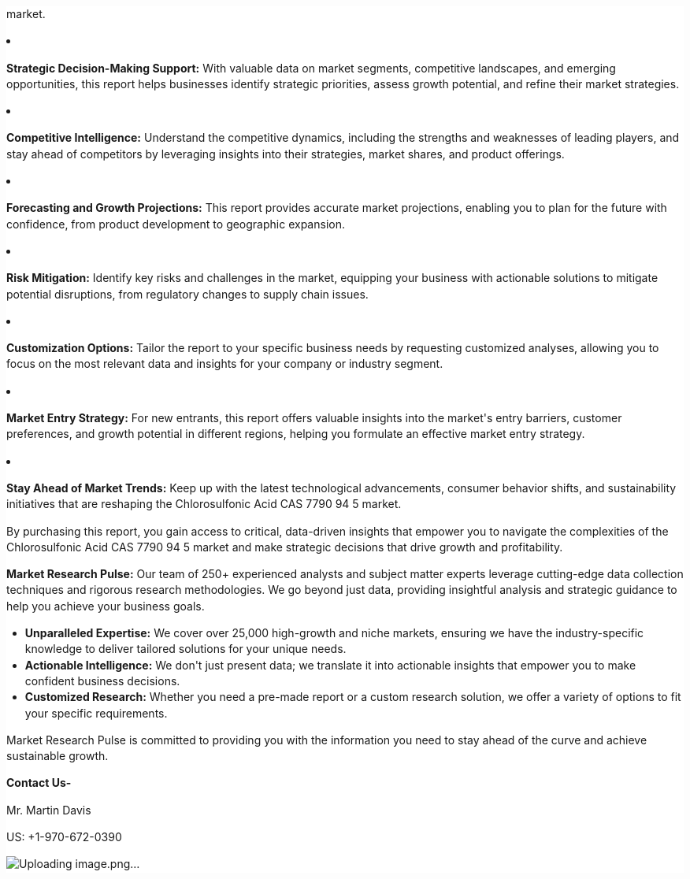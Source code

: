 market.</p></li><li><p><strong>Strategic Decision-Making Support:</strong> With valuable data on market segments, competitive landscapes, and emerging opportunities, this report helps businesses identify strategic priorities, assess growth potential, and refine their market strategies.</p></li><li><p><strong>Competitive Intelligence:</strong> Understand the competitive dynamics, including the strengths and weaknesses of leading players, and stay ahead of competitors by leveraging insights into their strategies, market shares, and product offerings.</p></li><li><p><strong>Forecasting and Growth Projections:</strong> This report provides accurate market projections, enabling you to plan for the future with confidence, from product development to geographic expansion.</p></li><li><p><strong>Risk Mitigation:</strong> Identify key risks and challenges in the market, equipping your business with actionable solutions to mitigate potential disruptions, from regulatory changes to supply chain issues.</p></li><li><p><strong>Customization Options:</strong> Tailor the report to your specific business needs by requesting customized analyses, allowing you to focus on the most relevant data and insights for your company or industry segment.</p></li><li><p><strong>Market Entry Strategy:</strong> For new entrants, this report offers valuable insights into the market's entry barriers, customer preferences, and growth potential in different regions, helping you formulate an effective market entry strategy.</p></li><li><p><strong>Stay Ahead of Market Trends:</strong> Keep up with the latest technological advancements, consumer behavior shifts, and sustainability initiatives that are reshaping the Chlorosulfonic Acid CAS 7790 94 5 market.</p></li></ol><p>By purchasing this report, you gain access to critical, data-driven insights that empower you to navigate the complexities of the Chlorosulfonic Acid CAS 7790 94 5 market and make strategic decisions that drive growth and profitability.</p><p><strong>Market Research Pulse:</strong>&nbsp;Our team of 250+ experienced analysts and subject matter experts leverage cutting-edge data collection techniques and rigorous research methodologies. We go beyond just data, providing insightful analysis and strategic guidance to help you achieve your business goals.</p><ul><li><strong>Unparalleled Expertise:</strong>&nbsp;We cover over 25,000 high-growth and niche markets, ensuring we have the industry-specific knowledge to deliver tailored solutions for your unique needs.</li><li><strong>Actionable Intelligence:</strong>&nbsp;We don't just present data; we translate it into actionable insights that empower you to make confident business decisions.</li><li><strong>Customized Research:</strong>&nbsp;Whether you need a pre-made report or a custom research solution, we offer a variety of options to fit your specific requirements.</li></ul><p>Market Research Pulse is committed to providing you with the information you need to stay ahead of the curve and achieve sustainable growth.</p><p><strong>Contact Us-</strong></p><p>Mr. Martin Davis</p><p>US: +1-970-672-0390</p>
![Uploading image.png…]()

